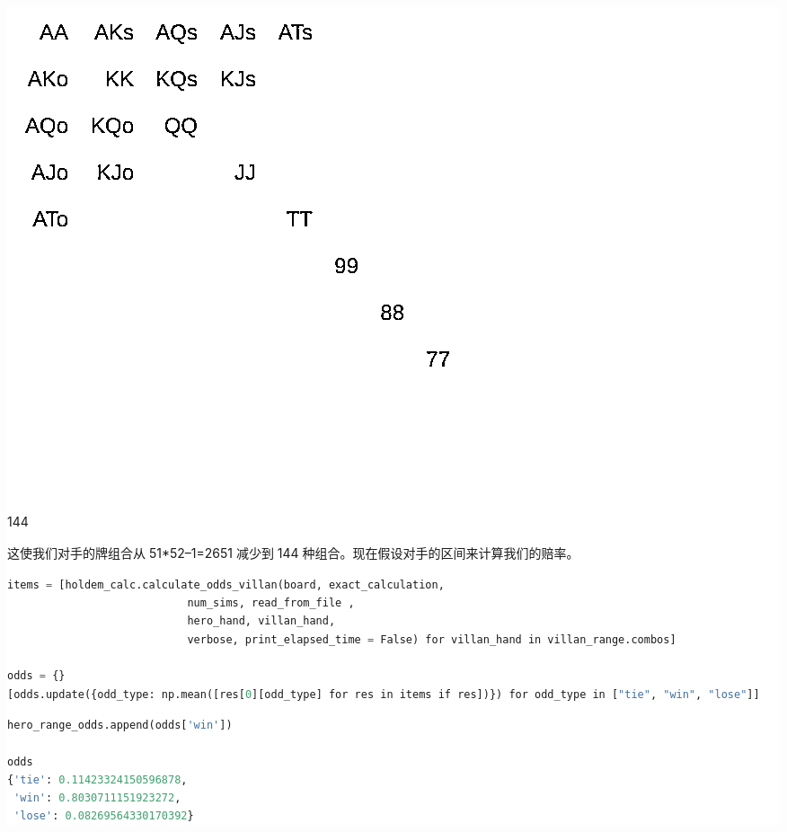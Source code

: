 ![](img/ef899ca1b57b5c0b43e2444be6343ac7.png)

144

这使我们对手的牌组合从 51*52–1=2651 减少到 144 种组合。现在假设对手的区间来计算我们的赔率。

```py
items = [holdem_calc.calculate_odds_villan(board, exact_calculation, 
                            num_sims, read_from_file , 
                            hero_hand, villan_hand, 
                            verbose, print_elapsed_time = False) for villan_hand in villan_range.combos]

odds = {}
[odds.update({odd_type: np.mean([res[0][odd_type] for res in items if res])}) for odd_type in ["tie", "win", "lose"]] 
```

```py
hero_range_odds.append(odds['win'])

odds
{'tie': 0.11423324150596878,
 'win': 0.8030711151923272,
 'lose': 0.08269564330170392} 
```
